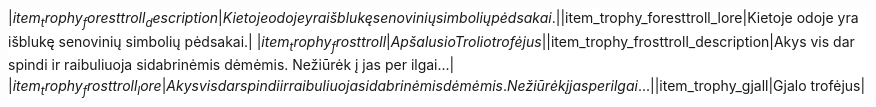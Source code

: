 |$item_trophy_foresttroll_description|Kietoje odoje yra išblukę senovinių simbolių pėdsakai.|
|$item_trophy_foresttroll_lore|Kietoje odoje yra išblukę senovinių simbolių pėdsakai.|
|$item_trophy_frosttroll|Apšalusio Trolio trofėjus|
|$item_trophy_frosttroll_description|Akys vis dar spindi ir raibuliuoja sidabrinėmis dėmėmis. Nežiūrėk į jas per ilgai...|
|$item_trophy_frosttroll_lore|Akys vis dar spindi ir raibuliuoja sidabrinėmis dėmėmis. Nežiūrėk į jas per ilgai...|
|$item_trophy_gjall|Gjalo trofėjus|
